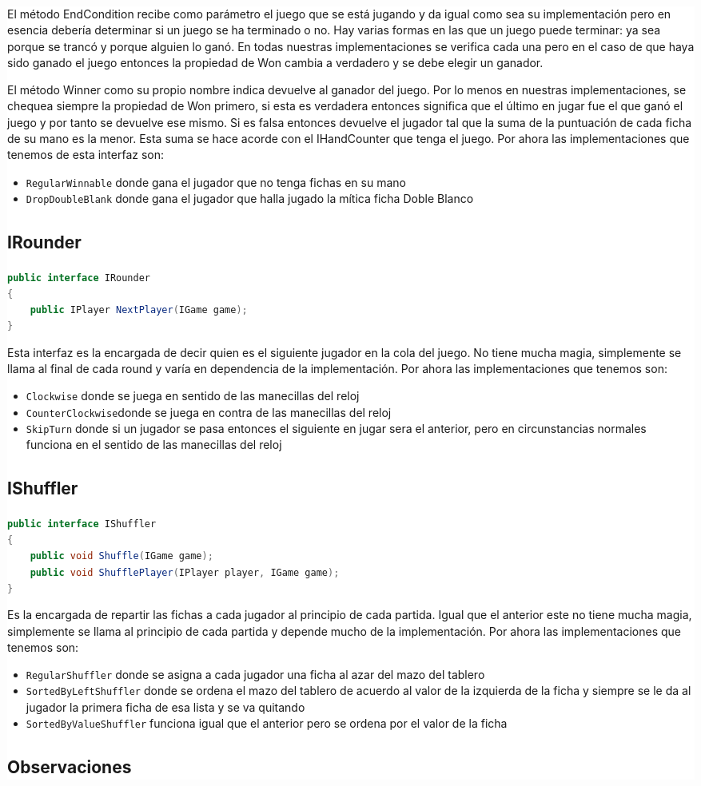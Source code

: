 El método EndCondition recibe como parámetro el juego que se está jugando y da igual como sea su implementación pero en esencia debería determinar si un juego se ha terminado o no. Hay varias formas en las que un juego puede terminar: ya sea porque se trancó y porque alguien lo ganó. En todas nuestras implementaciones se verifica cada una pero en el caso de que haya sido ganado el juego entonces la propiedad de Won cambia a verdadero y se debe elegir un ganador.

El método Winner como su propio nombre indica devuelve al ganador del juego. Por lo menos en nuestras implementaciones, se chequea siempre la propiedad de Won primero, si esta es verdadera entonces significa que el último en jugar fue el que ganó el juego y por tanto se devuelve ese mismo. Si es falsa entonces devuelve el jugador tal que la suma de la puntuación de cada ficha de su mano es la menor. Esta suma se hace acorde con el IHandCounter que tenga el juego. Por ahora las implementaciones que tenemos de esta interfaz son:

- `RegularWinnable` donde gana el jugador que no tenga fichas en su mano
- `DropDoubleBlank` donde gana el jugador que halla jugado la mítica ficha Doble Blanco

## IRounder

```cs
public interface IRounder
{
    public IPlayer NextPlayer(IGame game);
}
```

Esta interfaz es la encargada de decir quien es el siguiente jugador en la cola del juego. No tiene mucha magia, simplemente se llama al final de cada round y varía en dependencia de la implementación. Por ahora las implementaciones que tenemos son:

- `Clockwise` donde se juega en sentido de las manecillas del reloj
- `CounterClockwise`donde se juega en contra de las manecillas del reloj
- `SkipTurn` donde si un jugador se pasa entonces el siguiente en jugar sera el anterior, pero en circunstancias normales funciona en el sentido de las manecillas del reloj

## IShuffler

```cs
public interface IShuffler
{
    public void Shuffle(IGame game);
    public void ShufflePlayer(IPlayer player, IGame game);
}
```

Es la encargada de repartir las fichas a cada jugador al principio de cada partida. Igual que el anterior este no tiene mucha magia, simplemente se llama al principio de cada partida y depende mucho de la implementación. Por ahora las implementaciones que tenemos son:

- `RegularShuffler` donde se asigna a cada jugador una ficha al azar del mazo del tablero
- `SortedByLeftShuffler` donde se ordena el mazo del tablero de acuerdo al valor de la izquierda de la ficha y siempre se le da al jugador la primera ficha de esa lista y se va quitando
- `SortedByValueShuffler` funciona igual que el anterior pero se ordena por el valor de la ficha

## Observaciones

